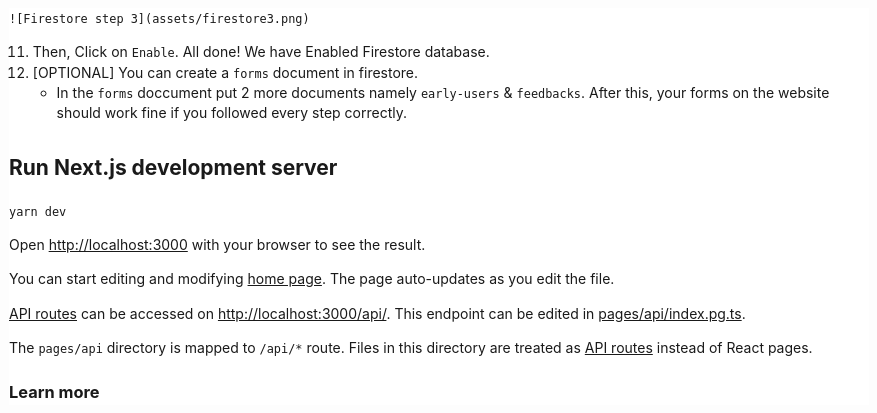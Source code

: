     ![Firestore step 3](assets/firestore3.png)
11. Then, Click on `Enable`. All done! We have Enabled Firestore database.
12. [OPTIONAL] You can create a `forms` document in firestore.
    - In the `forms` doccument put 2 more documents namely `early-users` & `feedbacks`. After this, your forms on the website should work fine if you followed every step correctly.

## Run Next.js development server

```bash
yarn dev
```

Open [http://localhost:3000](http://localhost:3000) with your browser to see the result.

You can start editing and modifying [home page](../pages/home/Home.tsx). The page auto-updates as you edit the file.

[API routes](https://nextjs.org/docs/api-routes/introduction) can be accessed on [http://localhost:3000/api/](http://localhost:3000/api/). This endpoint can be edited in [pages/api/index.pg.ts](../pages/api/index.pg.ts).

The `pages/api` directory is mapped to `/api/*` route. Files in this directory are treated as [API routes](https://nextjs.org/docs/api-routes/introduction) instead of React pages.

### Learn more
